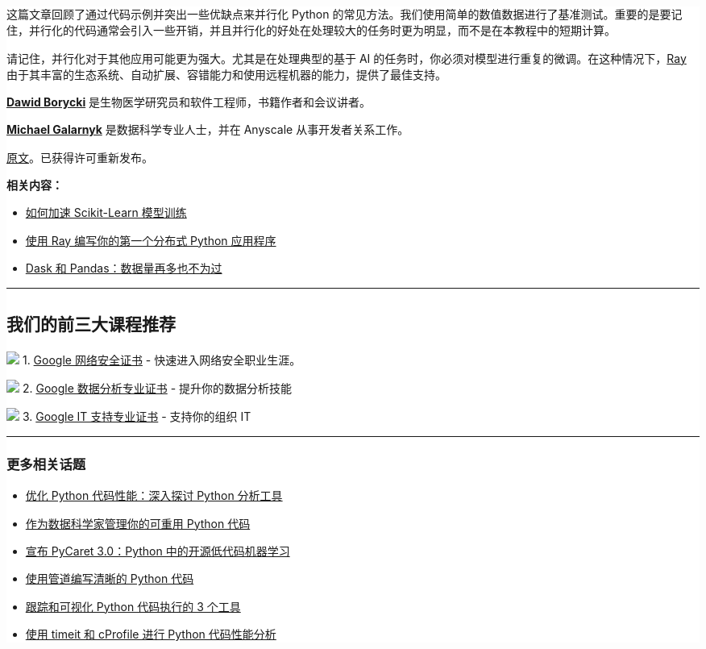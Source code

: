 这篇文章回顾了通过代码示例并突出一些优缺点来并行化 Python 的常见方法。我们使用简单的数值数据进行了基准测试。重要的是要记住，并行化的代码通常会引入一些开销，并且并行化的好处在处理较大的任务时更为明显，而不是在本教程中的短期计算。

请记住，并行化对于其他应用可能更为强大。尤其是在处理典型的基于 AI 的任务时，你必须对模型进行重复的微调。在这种情况下，[Ray](https://github.com/ray-project/ray) 由于其丰富的生态系统、自动扩展、容错能力和使用远程机器的能力，提供了最佳支持。

**[Dawid Borycki](https://www.linkedin.com/in/dawidborycki/)** 是生物医学研究员和软件工程师，书籍作者和会议讲者。

**[Michael Galarnyk](https://www.linkedin.com/in/michaelgalarnyk/)** 是数据科学专业人士，并在 Anyscale 从事开发者关系工作。

[原文](https://www.anyscale.com/blog/parallelizing-python-code)。已获得许可重新发布。

**相关内容：**

+   [如何加速 Scikit-Learn 模型训练](/2021/02/speed-up-scikit-learn-model-training.html)

+   [使用 Ray 编写你的第一个分布式 Python 应用程序](/2021/08/distributed-python-application-ray.html)

+   [Dask 和 Pandas：数据量再多也不为过](/2021/03/dask-pandas-data.html)

* * *

## 我们的前三大课程推荐

![](../Images/0244c01ba9267c002ef39d4907e0b8fb.png) 1\. [Google 网络安全证书](https://www.kdnuggets.com/google-cybersecurity) - 快速进入网络安全职业生涯。

![](../Images/e225c49c3c91745821c8c0368bf04711.png) 2\. [Google 数据分析专业证书](https://www.kdnuggets.com/google-data-analytics) - 提升你的数据分析技能

![](../Images/0244c01ba9267c002ef39d4907e0b8fb.png) 3\. [Google IT 支持专业证书](https://www.kdnuggets.com/google-itsupport) - 支持你的组织 IT

* * *

### 更多相关话题

+   [优化 Python 代码性能：深入探讨 Python 分析工具](https://www.kdnuggets.com/2023/02/optimizing-python-code-performance-deep-dive-python-profilers.html)

+   [作为数据科学家管理你的可重用 Python 代码](https://www.kdnuggets.com/2021/06/managing-reusable-python-code-data-scientist.html)

+   [宣布 PyCaret 3.0：Python 中的开源低代码机器学习](https://www.kdnuggets.com/2023/03/announcing-pycaret-30-opensource-lowcode-machine-learning-python.html)

+   [使用管道编写清晰的 Python 代码](https://www.kdnuggets.com/2021/12/write-clean-python-code-pipes.html)

+   [跟踪和可视化 Python 代码执行的 3 个工具](https://www.kdnuggets.com/2021/12/3-tools-track-visualize-execution-python-code.html)

+   [使用 timeit 和 cProfile 进行 Python 代码性能分析](https://www.kdnuggets.com/profiling-python-code-using-timeit-and-cprofile)
